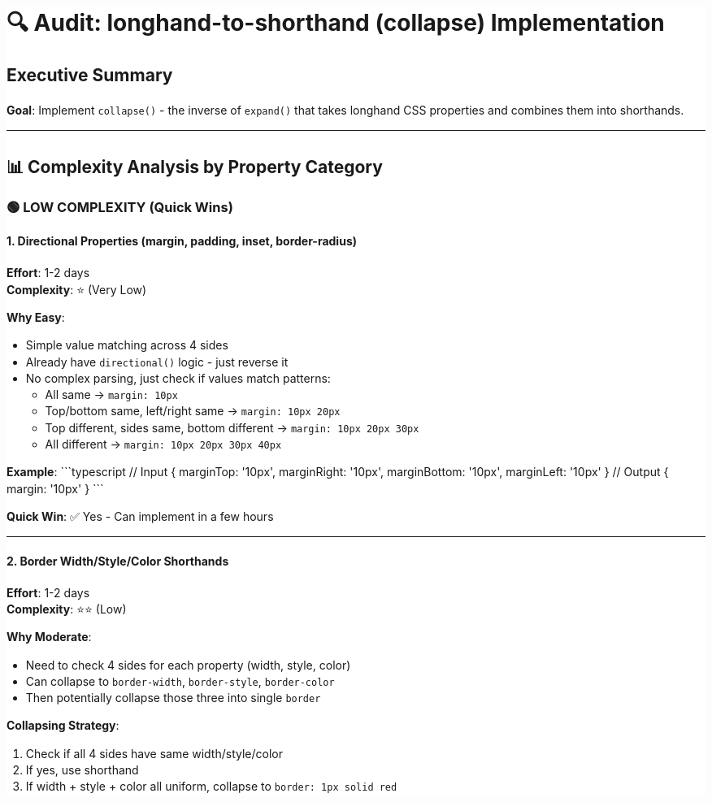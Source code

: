 # 🔍 Audit: longhand-to-shorthand (collapse) Implementation

## Executive Summary

**Goal**: Implement `collapse()` - the inverse of `expand()` that takes longhand CSS properties and combines them into shorthands.

---

## 📊 Complexity Analysis by Property Category

### 🟢 **LOW COMPLEXITY** (Quick Wins)

#### 1. **Directional Properties** (margin, padding, inset, border-radius)
**Effort**: 1-2 days  
**Complexity**: ⭐ (Very Low)

**Why Easy**:
- Simple value matching across 4 sides
- Already have `directional()` logic - just reverse it
- No complex parsing, just check if values match patterns:
  - All same → `margin: 10px`
  - Top/bottom same, left/right same → `margin: 10px 20px`
  - Top different, sides same, bottom different → `margin: 10px 20px 30px`
  - All different → `margin: 10px 20px 30px 40px`

**Example**:
\`\`\`typescript
// Input
{ marginTop: '10px', marginRight: '10px', marginBottom: '10px', marginLeft: '10px' }
// Output
{ margin: '10px' }
\`\`\`

**Quick Win**: ✅ Yes - Can implement in a few hours

---

#### 2. **Border Width/Style/Color Shorthands**
**Effort**: 1-2 days  
**Complexity**: ⭐⭐ (Low)

**Why Moderate**:
- Need to check 4 sides for each property (width, style, color)
- Can collapse to `border-width`, `border-style`, `border-color`
- Then potentially collapse those three into single `border`

**Collapsing Strategy**:
1. Check if all 4 sides have same width/style/color
2. If yes, use shorthand
3. If width + style + color all uniform, collapse to `border: 1px solid red`
